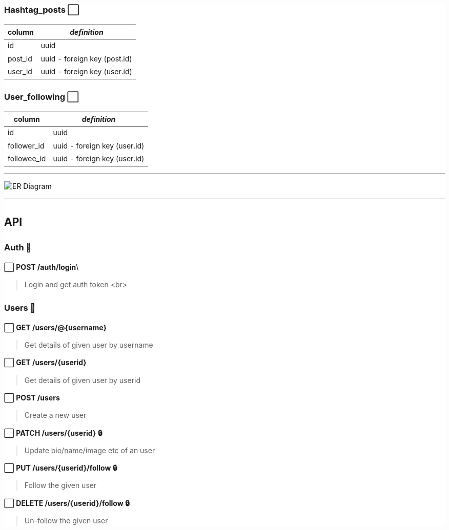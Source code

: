 ### **Hashtag_posts** ⬜

|**column**| *definition*                   |
|---------|------------------------------|
| id      | uuid                         |
| post_id | uuid - foreign key (post.id) |
| user_id | uuid - foreign key (user.id) |

### **User_following** ⬜

|**column** | *definition*                 |
|-----------|------------------------------|
|id         | uuid                         |
|follower_id| uuid - foreign key (user.id) |
|followee_id| uuid - foreign key (user.id) |

---

![ER Diagram](https://user-images.githubusercontent.com/13291222/121964106-a573ad00-cd88-11eb-8510-dfac87552568.png)

---

## API

### Auth 🔐

⬜ **POST /auth/login**\
> Login and get auth token
<br\>

### Users 👤

⬜ **GET /users/@{username}**
> Get details of given user by username

⬜ **GET /users/{userid}**
> Get details of given user by userid

⬜ **POST /users**
> Create a new user

⬜ **PATCH /users/{userid} 🔒**
> Update bio/name/image etc of an user

⬜ **PUT /users/{userid}/follow 🔒**
> Follow the given user

⬜ **DELETE /users/{userid}/follow 🔒**
> Un-follow the given user
